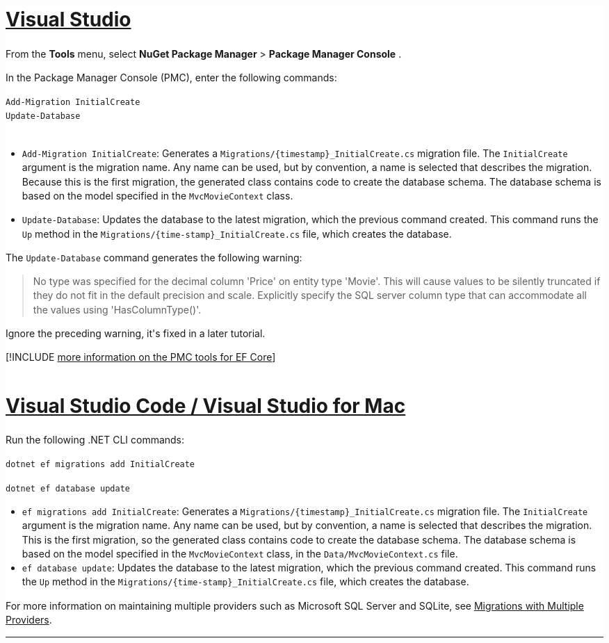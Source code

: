 # [Visual Studio](#tab/visual-studio)

From the **Tools** menu, select **NuGet Package Manager** > **Package Manager Console** .

In the Package Manager Console (PMC), enter the following commands:

```powershell
Add-Migration InitialCreate
Update-Database
 
```

* `Add-Migration InitialCreate`: Generates a `Migrations/{timestamp}_InitialCreate.cs` migration file. The `InitialCreate` argument is the migration name. Any name can be used, but by convention, a name is selected that describes the migration. Because this is the first migration, the generated class contains code to create the database schema. The database schema is based on the model specified in the `MvcMovieContext` class.

* `Update-Database`: Updates the database to the latest migration, which the previous command created. This command runs the `Up` method in the `Migrations/{time-stamp}_InitialCreate.cs` file, which creates the database.

The `Update-Database` command generates the following warning:

> No type was specified for the decimal column 'Price' on entity type 'Movie'. This will cause values to be silently truncated if they do not fit in the default precision and scale. Explicitly specify the SQL server column type that can accommodate all the values using 'HasColumnType()'.

Ignore the preceding warning, it's fixed in a later tutorial.

[!INCLUDE [more information on the PMC tools for EF Core](~/includes/ef-pmc.md)]

# [Visual Studio Code / Visual Studio for Mac](#tab/visual-studio-code+visual-studio-mac)

Run the following .NET CLI commands:

```dotnetcli
dotnet ef migrations add InitialCreate
```

```dotnetcli
dotnet ef database update
```

* `ef migrations add InitialCreate`: Generates a `Migrations/{timestamp}_InitialCreate.cs` migration file. The `InitialCreate` argument is the migration name. Any name can be used, but by convention, a name is selected that describes the migration. This is the first migration, so the generated class contains code to create the database schema. The database schema is based on the model specified in the `MvcMovieContext` class, in the `Data/MvcMovieContext.cs` file.
* `ef database update`: Updates the database to the latest migration, which the previous command created. This command runs the `Up` method in the `Migrations/{time-stamp}_InitialCreate.cs` file, which creates the database.

For more information on maintaining multiple providers such as Microsoft SQL Server and SQLite, see [Migrations with Multiple Providers](/ef/core/managing-schemas/migrations/providers).

---
